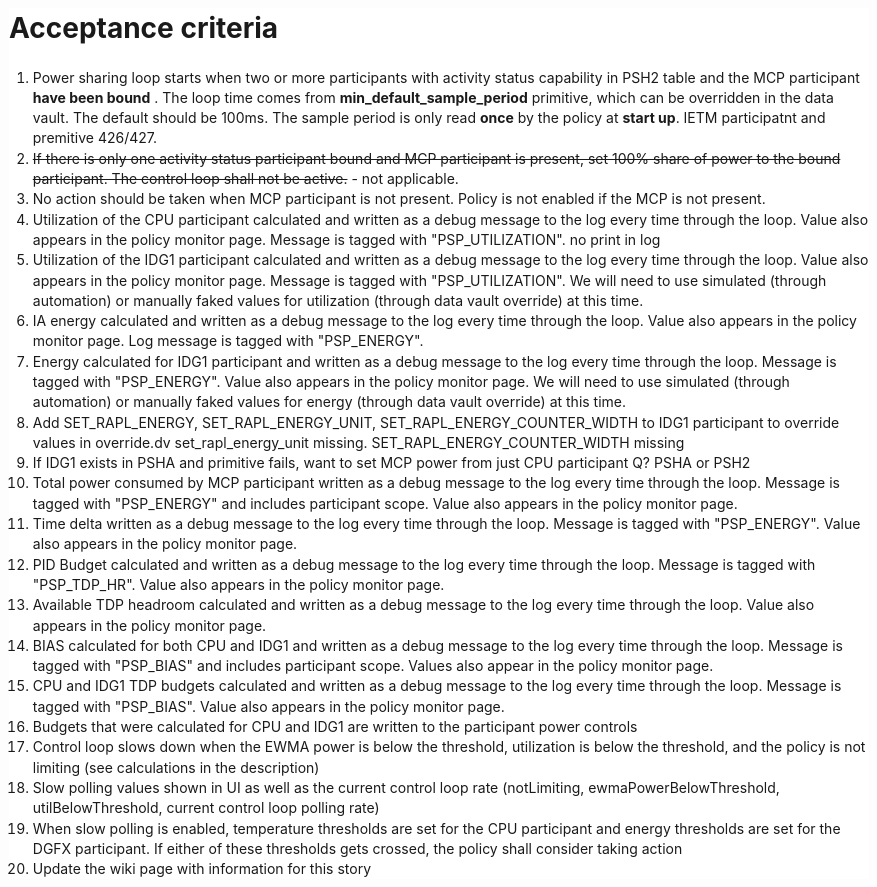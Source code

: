 # Acceptance criteria  

1. Power sharing loop starts when two or more participants with activity status capability in PSH2 table and the MCP participant **have been bound** . The loop time comes from **min_default_sample_period** primitive, which can be overridden in the data vault. The default should be 100ms. The sample period is only read **once** by the policy at **start up**. IETM participatnt and premitive 426/427. 
2. ~~If there is only one activity status participant bound and MCP participant is present, set 100% share of power to the bound participant. The control loop shall not be active.~~  - not applicable. 
3. No action should be taken when MCP participant is not present. Policy is not enabled if the MCP is not present. 
4. Utilization of the CPU participant calculated and written as a debug message to the log every time through the loop. Value also appears in the policy monitor page. Message is tagged with "PSP_UTILIZATION". no print in log  
5. Utilization of the IDG1 participant calculated and written as a debug message to the log every time through the loop. Value also appears in the policy monitor page. Message is tagged with "PSP_UTILIZATION". We will need to use simulated (through automation) or manually faked values for utilization (through data vault override) at this time.  
6. IA energy calculated and written as a debug message to the log every time through the loop. Value also appears in the policy monitor page. Log message is tagged with "PSP_ENERGY".  
7. Energy calculated for IDG1 participant and written as a debug message to the log every time through the loop. Message is tagged with "PSP_ENERGY". Value also appears in the policy monitor page. We will need to use simulated (through automation) or manually faked values for energy (through data vault override) at this time.  
8. Add SET_RAPL_ENERGY, SET_RAPL_ENERGY_UNIT, SET_RAPL_ENERGY_COUNTER_WIDTH to IDG1 participant to override values in override.dv  set_rapl_energy_unit missing.  SET_RAPL_ENERGY_COUNTER_WIDTH missing  
9. If IDG1 exists in PSHA and primitive fails, want to set MCP power from just CPU participant  Q? PSHA or PSH2 
10. Total power consumed by MCP participant written as a debug message to the log every time through the loop. Message is tagged with "PSP_ENERGY" and includes participant scope. Value also appears in the policy monitor page.  
11. Time delta written as a debug message to the log every time through the loop. Message is tagged with "PSP_ENERGY". Value also appears in the policy monitor page.  
12. PID Budget calculated and written as a debug message to the log every time through the loop. Message is tagged with "PSP_TDP_HR". Value also appears in the policy monitor page.  
13. Available TDP headroom calculated and written as a debug message to the log every time through the loop. Value also appears in the policy monitor page.  
14. BIAS calculated for both CPU and IDG1 and written as a debug message to the log every time through the loop. Message is tagged with "PSP_BIAS" and includes participant scope. Values also appear in the policy monitor page.  
15. CPU and IDG1 TDP budgets calculated and written as a debug message to the log every time through the loop. Message is tagged with "PSP_BIAS". Value also appears in the policy monitor page.  
16. Budgets that were calculated for CPU and IDG1 are written to the participant power controls  
17. Control loop slows down when the EWMA power is below the threshold, utilization is below the threshold, and the policy is not limiting (see calculations in the description)  
18. Slow polling values shown in UI as well as the current control loop rate (notLimiting, ewmaPowerBelowThreshold, utilBelowThreshold, current control loop polling rate)  
19. When slow polling is enabled, temperature thresholds are set for the CPU participant and energy thresholds are set for the DGFX participant. If either of these thresholds gets crossed, the policy shall consider taking action  
20. Update the wiki page with information for this story  
